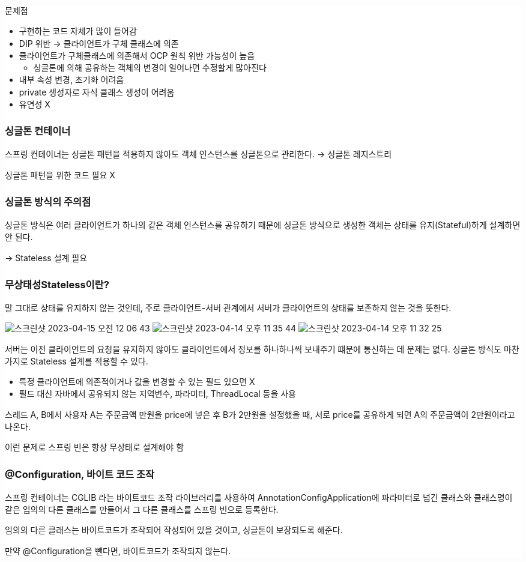 문제점

- 구현하는 코드 자체가 많이 들어감
- DIP 위반 → 클라이언트가 구체 클래스에 의존
- 클라이언트가 구체클래스에 의존해서 OCP 원칙 위반 가능성이 높음
    - 싱글톤에 의해 공유하는 객체의 변경이 일어나면 수정할게 많아진다
- 내부 속성 변경, 초기화 어려움
- private 생성자로 자식 클래스 생성이 어려움
- 유연성 X

### 싱글톤 컨테이너

스프링 컨테이너는 싱글톤 패턴을 적용하지 않아도 객체 인스턴스를 싱글톤으로 관리한다. → 싱글톤 레지스트리

싱글톤 패턴을 위한 코드 필요 X

### 싱글톤 방식의 주의점

싱글톤 방식은 여러 클라이언트가 하나의 같은 객체 인스턴스를 공유하기 때문에 싱글톤 방식으로 생성한 객체는 상태를 유지(Stateful)하게 설계하면 안 된다.

→ Stateless 설계 필요

### 무상태성Stateless이란?

말 그대로 상태를 유지하지 않는 것인데, 주로 클라이언트-서버 관계에서 서버가 클라이언트의 상태를 보존하지 않는 것을 뜻한다.

<img width="766" alt="스크린샷 2023-04-15 오전 12 06 43" src="https://user-images.githubusercontent.com/104254012/232083246-d207b973-6443-43d9-91c4-45fb74a849aa.png">
<img width="782" alt="스크린샷 2023-04-14 오후 11 35 44" src="https://user-images.githubusercontent.com/104254012/232083372-58cbc08d-864e-49ae-812d-13f129a05211.png">
<img width="652" alt="스크린샷 2023-04-14 오후 11 32 25" src="https://user-images.githubusercontent.com/104254012/232083423-ae55c811-cdba-437e-9b89-392ab9f565db.png">

서버는 이전 클라이언트의 요청을 유지하지 않아도 클라이언트에서 정보를 하나하나씩 보내주기 떄문에 통신하는 데 문제는 없다. 싱글톤 방식도 마찬가지로 Stateless 설계를 적용할 수 있다.

- 특정 클라이언트에 의존적이거나 값을 변경할 수 있는 필드 있으면 X
- 필드 대신 자바에서 공유되지 않는 지역변수, 파라미터, ThreadLocal 등을 사용

스레드 A, B에서 사용자 A는 주문금액 만원을 price에 넣은 후 B가 2만원을 설정했을 때, 서로 price를 공유하게 되면 A의 주문금액이 2만원이라고 나온다.

이런 문제로 스프링 빈은 항상 무상태로 설계해야 함

### @Configuration, 바이트 코드 조작

스프링 컨테이너는 CGLIB 라는 바이트코드 조작 라이브러리를 사용하여 AnnotationConfigApplication에 파라미터로 넘긴 클래스와 클래스명이 같은 임의의 다른 클래스를 만들어서 그 다른 클래스를 스프링 빈으로 등록한다.

임의의 다른 클래스는 바이트코드가 조작되어 작성되어 있을 것이고, 싱글톤이 보장되도록 해준다. 

만약 @Configuration을 뺀다면, 바이트코드가 조작되지 않는다.
